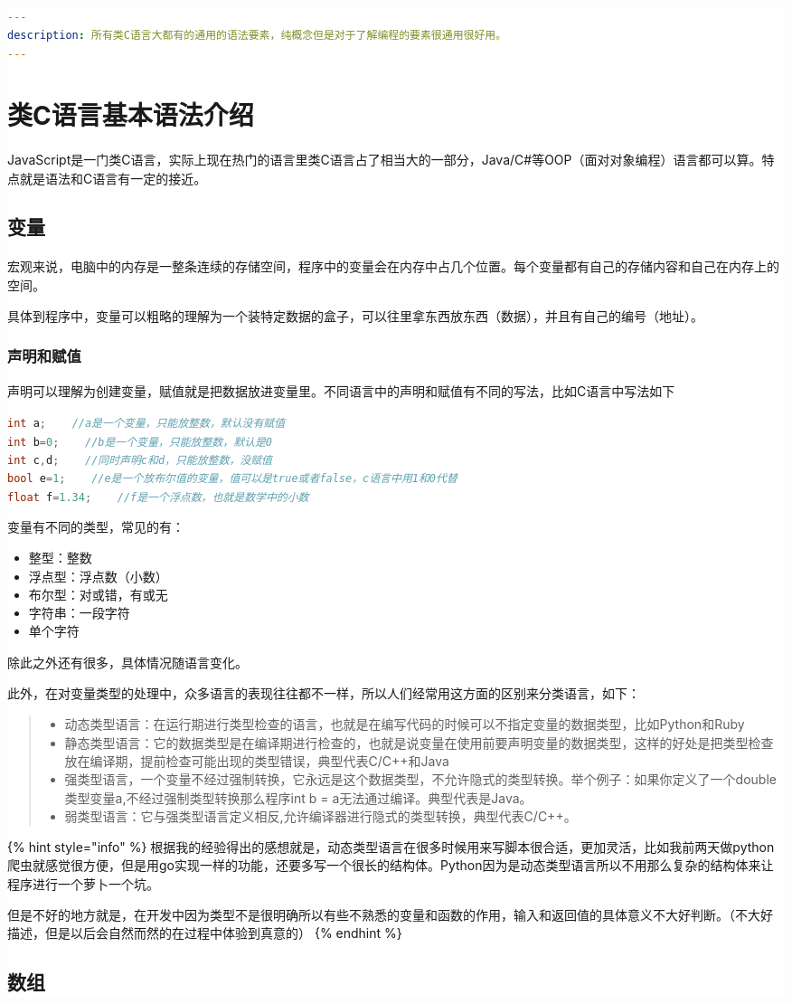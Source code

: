 ```yaml
---
description: 所有类C语言大都有的通用的语法要素，纯概念但是对于了解编程的要素很通用很好用。
---
```


# 类C语言基本语法介绍

JavaScript是一门类C语言，实际上现在热门的语言里类C语言占了相当大的一部分，Java/C#等OOP（面对对象编程）语言都可以算。特点就是语法和C语言有一定的接近。

## 变量

宏观来说，电脑中的内存是一整条连续的存储空间，程序中的变量会在内存中占几个位置。每个变量都有自己的存储内容和自己在内存上的空间。

具体到程序中，变量可以粗略的理解为一个装特定数据的盒子，可以往里拿东西放东西（数据），并且有自己的编号（地址）。

### 声明和赋值

声明可以理解为创建变量，赋值就是把数据放进变量里。不同语言中的声明和赋值有不同的写法，比如C语言中写法如下

```c
int a;    //a是一个变量，只能放整数，默认没有赋值
int b=0;    //b是一个变量，只能放整数，默认是0
int c,d;    //同时声明c和d，只能放整数，没赋值
bool e=1;    //e是一个放布尔值的变量，值可以是true或者false，c语言中用1和0代替
float f=1.34;    //f是一个浮点数，也就是数学中的小数
```

变量有不同的类型，常见的有：

* 整型：整数
* 浮点型：浮点数（小数）
* 布尔型：对或错，有或无
* 字符串：一段字符
* 单个字符

除此之外还有很多，具体情况随语言变化。

此外，在对变量类型的处理中，众多语言的表现往往都不一样，所以人们经常用这方面的区别来分类语言，如下：

> * 动态类型语言：在运行期进行类型检查的语言，也就是在编写代码的时候可以不指定变量的数据类型，比如Python和Ruby&#x20;
> * 静态类型语言：它的数据类型是在编译期进行检查的，也就是说变量在使用前要声明变量的数据类型，这样的好处是把类型检查放在编译期，提前检查可能出现的类型错误，典型代表C/C++和Java&#x20;
> * 强类型语言，一个变量不经过强制转换，它永远是这个数据类型，不允许隐式的类型转换。举个例子：如果你定义了一个double类型变量a,不经过强制类型转换那么程序int b = a无法通过编译。典型代表是Java。&#x20;
> * 弱类型语言：它与强类型语言定义相反,允许编译器进行隐式的类型转换，典型代表C/C++。

{% hint style="info" %}
根据我的经验得出的感想就是，动态类型语言在很多时候用来写脚本很合适，更加灵活，比如我前两天做python爬虫就感觉很方便，但是用go实现一样的功能，还要多写一个很长的结构体。Python因为是动态类型语言所以不用那么复杂的结构体来让程序进行一个萝卜一个坑。

但是不好的地方就是，在开发中因为类型不是很明确所以有些不熟悉的变量和函数的作用，输入和返回值的具体意义不大好判断。（不大好描述，但是以后会自然而然的在过程中体验到真意的）
{% endhint %}

## 数组
